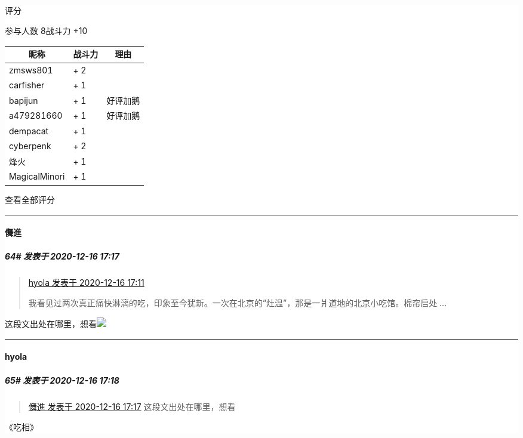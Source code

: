 评分





 参与人数 8战斗力 +10

|昵称|战斗力|理由|
|----|---|---|
| zmsws801| + 2||
| carfisher| + 1||
| bapijun| + 1|好评加鹅|
| a479281660| + 1|好评加鹅|
| dempacat| + 1||
| cyberpenk| + 2||
| 烽火| + 1||
| MagicalMinori| + 1||



查看全部评分






*****

####  儛進  
##### 64#       发表于 2020-12-16 17:17



<blockquote><a href="httphttps://bbs.saraba1st.com/2b/forum.php?mod=redirect&amp;goto=findpost&amp;pid=49742211&amp;ptid=1977901" target="_blank">hyola 发表于 2020-12-16 17:11</a>

我看见过两次真正痛快淋漓的吃，印象至今犹新。一次在北京的“灶温”，那是一爿道地的北京小吃馆。棉帘启处 ...</blockquote>
这段文出处在哪里，想看<img src="https://static.saraba1st.com/image/smiley/face2017/072.png" referrerpolicy="no-referrer">







*****

####  hyola  
##### 65#       发表于 2020-12-16 17:18



<blockquote><a href="httphttps://bbs.saraba1st.com/2b/forum.php?mod=redirect&amp;goto=findpost&amp;pid=49742279&amp;ptid=1977901" target="_blank">儛進 发表于 2020-12-16 17:17</a>
这段文出处在哪里，想看</blockquote>
《吃相》
